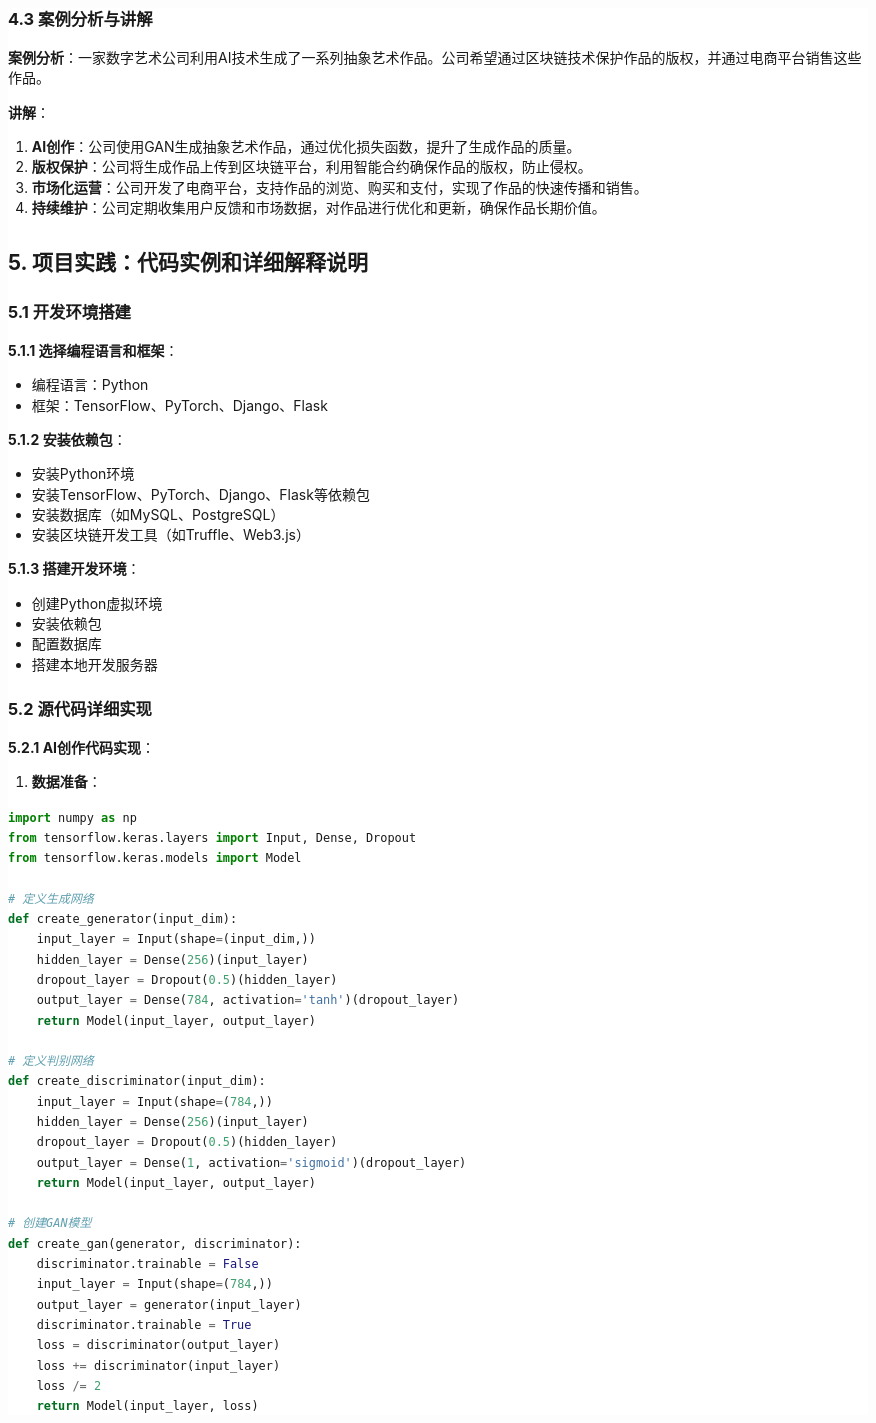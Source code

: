 ### 4.3 案例分析与讲解

**案例分析**：一家数字艺术公司利用AI技术生成了一系列抽象艺术作品。公司希望通过区块链技术保护作品的版权，并通过电商平台销售这些作品。

**讲解**：
1. **AI创作**：公司使用GAN生成抽象艺术作品，通过优化损失函数，提升了生成作品的质量。
2. **版权保护**：公司将生成作品上传到区块链平台，利用智能合约确保作品的版权，防止侵权。
3. **市场化运营**：公司开发了电商平台，支持作品的浏览、购买和支付，实现了作品的快速传播和销售。
4. **持续维护**：公司定期收集用户反馈和市场数据，对作品进行优化和更新，确保作品长期价值。

## 5. 项目实践：代码实例和详细解释说明

### 5.1 开发环境搭建

**5.1.1 选择编程语言和框架**：
- 编程语言：Python
- 框架：TensorFlow、PyTorch、Django、Flask

**5.1.2 安装依赖包**：
- 安装Python环境
- 安装TensorFlow、PyTorch、Django、Flask等依赖包
- 安装数据库（如MySQL、PostgreSQL）
- 安装区块链开发工具（如Truffle、Web3.js）

**5.1.3 搭建开发环境**：
- 创建Python虚拟环境
- 安装依赖包
- 配置数据库
- 搭建本地开发服务器

### 5.2 源代码详细实现

**5.2.1 AI创作代码实现**：
1. **数据准备**：
```python
import numpy as np
from tensorflow.keras.layers import Input, Dense, Dropout
from tensorflow.keras.models import Model

# 定义生成网络
def create_generator(input_dim):
    input_layer = Input(shape=(input_dim,))
    hidden_layer = Dense(256)(input_layer)
    dropout_layer = Dropout(0.5)(hidden_layer)
    output_layer = Dense(784, activation='tanh')(dropout_layer)
    return Model(input_layer, output_layer)

# 定义判别网络
def create_discriminator(input_dim):
    input_layer = Input(shape=(784,))
    hidden_layer = Dense(256)(input_layer)
    dropout_layer = Dropout(0.5)(hidden_layer)
    output_layer = Dense(1, activation='sigmoid')(dropout_layer)
    return Model(input_layer, output_layer)

# 创建GAN模型
def create_gan(generator, discriminator):
    discriminator.trainable = False
    input_layer = Input(shape=(784,))
    output_layer = generator(input_layer)
    discriminator.trainable = True
    loss = discriminator(output_layer)
    loss += discriminator(input_layer)
    loss /= 2
    return Model(input_layer, loss)
```
